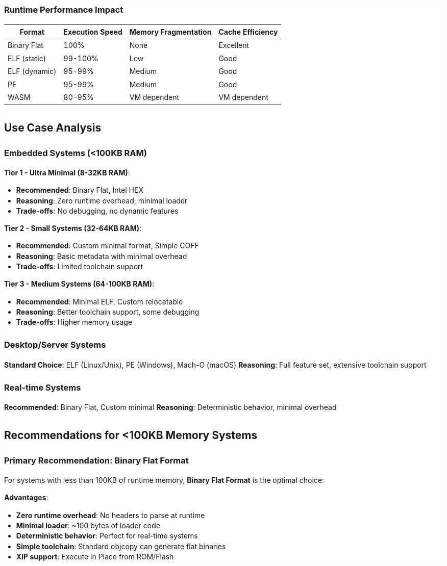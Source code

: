 ### Runtime Performance Impact

| Format | Execution Speed | Memory Fragmentation | Cache Efficiency |
|--------|----------------|---------------------|------------------|
| Binary Flat | 100% | None | Excellent |
| ELF (static) | 99-100% | Low | Good |
| ELF (dynamic) | 95-99% | Medium | Good |
| PE | 95-99% | Medium | Good |
| WASM | 80-95% | VM dependent | VM dependent |

## Use Case Analysis

### Embedded Systems (<100KB RAM)

**Tier 1 - Ultra Minimal (8-32KB RAM)**:
- **Recommended**: Binary Flat, Intel HEX
- **Reasoning**: Zero runtime overhead, minimal loader
- **Trade-offs**: No debugging, no dynamic features

**Tier 2 - Small Systems (32-64KB RAM)**:
- **Recommended**: Custom minimal format, Simple COFF
- **Reasoning**: Basic metadata with minimal overhead
- **Trade-offs**: Limited toolchain support

**Tier 3 - Medium Systems (64-100KB RAM)**:
- **Recommended**: Minimal ELF, Custom relocatable
- **Reasoning**: Better toolchain support, some debugging
- **Trade-offs**: Higher memory usage

### Desktop/Server Systems

**Standard Choice**: ELF (Linux/Unix), PE (Windows), Mach-O (macOS)
**Reasoning**: Full feature set, extensive toolchain support

### Real-time Systems

**Recommended**: Binary Flat, Custom minimal
**Reasoning**: Deterministic behavior, minimal overhead

## Recommendations for <100KB Memory Systems

### Primary Recommendation: Binary Flat Format

For systems with less than 100KB of runtime memory, **Binary Flat Format** is the optimal choice:

**Advantages**:
- **Zero runtime overhead**: No headers to parse at runtime
- **Minimal loader**: ~100 bytes of loader code
- **Deterministic behavior**: Perfect for real-time systems
- **Simple toolchain**: Standard objcopy can generate flat binaries
- **XIP support**: Execute in Place from ROM/Flash
